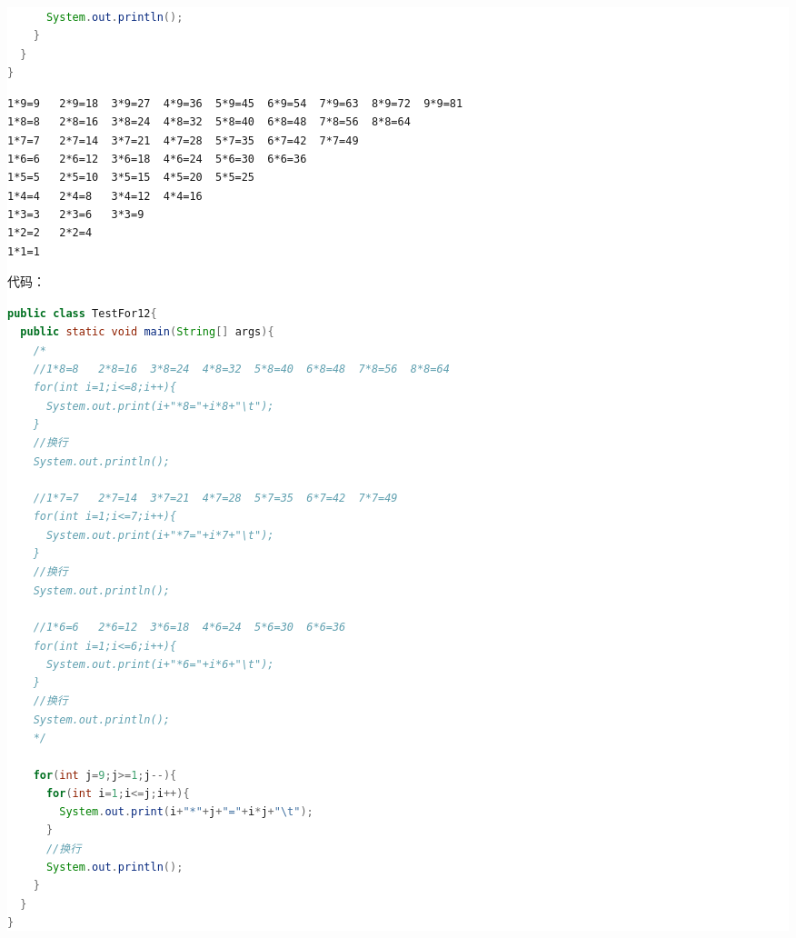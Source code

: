 ```java
      System.out.println();
    }
  }
}
```

```
1*9=9   2*9=18  3*9=27  4*9=36  5*9=45  6*9=54  7*9=63  8*9=72  9*9=81
1*8=8   2*8=16  3*8=24  4*8=32  5*8=40  6*8=48  7*8=56  8*8=64
1*7=7   2*7=14  3*7=21  4*7=28  5*7=35  6*7=42  7*7=49
1*6=6   2*6=12  3*6=18  4*6=24  5*6=30  6*6=36
1*5=5   2*5=10  3*5=15  4*5=20  5*5=25
1*4=4   2*4=8   3*4=12  4*4=16
1*3=3   2*3=6   3*3=9
1*2=2   2*2=4
1*1=1
```

代码：

```java
public class TestFor12{
  public static void main(String[] args){
    /*
    //1*8=8   2*8=16  3*8=24  4*8=32  5*8=40  6*8=48  7*8=56  8*8=64
    for(int i=1;i<=8;i++){
      System.out.print(i+"*8="+i*8+"\t");
    }
    //换行
    System.out.println();
    
    //1*7=7   2*7=14  3*7=21  4*7=28  5*7=35  6*7=42  7*7=49
    for(int i=1;i<=7;i++){
      System.out.print(i+"*7="+i*7+"\t");
    }
    //换行
    System.out.println();
      
    //1*6=6   2*6=12  3*6=18  4*6=24  5*6=30  6*6=36
    for(int i=1;i<=6;i++){
      System.out.print(i+"*6="+i*6+"\t");
    }
    //换行
    System.out.println();
    */
    
    for(int j=9;j>=1;j--){
      for(int i=1;i<=j;i++){
        System.out.print(i+"*"+j+"="+i*j+"\t");
      }
      //换行
      System.out.println();
    }
  } 
}
```
